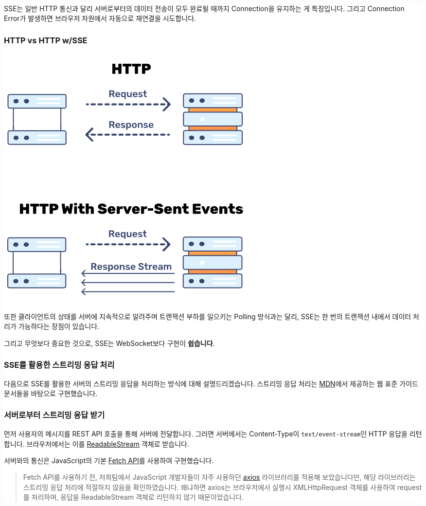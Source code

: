 SSE는 일반 HTTP 통신과 달리 서버로부터의 데이터 전송이 모두 완료될 때까지 Connection을 유지하는 게 특징입니다.
그리고 Connection Error가 발생하면 브라우저 차원에서 자동으로 재연결을 시도합니다.

### HTTP vs HTTP w/SSE

![HTTP_vs_HTTP-wSSE.png](images/HTTP_vs_HTTP-wSSE.png) <br/>

또한 클라이언트의 상태를 서버에 지속적으로 알려주며 트랜잭션 부하를 일으키는 Polling 방식과는 달리, SSE는 한 번의 트랜잭션 내에서 데이터 처리가 가능하다는 장점이 있습니다.

그리고 무엇보다 중요한 것으로, SSE는 WebSocket보다 구현이 **쉽습니다**.

### SSE를 활용한 스트리밍 응답 처리

다음으로 SSE를 활용한 서버의 스트리밍 응답을 처리하는 방식에 대해 설명드리겠습니다.
스트리밍 응답 처리는 [MDN](https://developer.mozilla.org/en-US/docs/Web)에서 제공하는 웹 표준 가이드 문서들을 바탕으로 구현했습니다.

### 서버로부터 스트리밍 응답 받기

먼저 사용자의 메시지를 REST API 호출을 통해 서버에 전달합니다. 
그러면 서버에서는 Content-Type이 `text/event-stream`인 HTTP 응답을 리턴합니다.
브라우저에서는 이를 [ReadableStream](https://developer.mozilla.org/ko/docs/Web/API/ReadableStream) 객체로 받습니다.

서버와의 통신은 JavaScript의 기본 [Fetch API](https://developer.mozilla.org/ko/docs/Web/API/Fetch_API/Using_Fetch)를 사용하여 구현했습니다.

> Fetch API를 사용하기 전, 저희팀에서 JavaScript 개발자들이 자주 사용하던 [axios](https://axios-http.com/kr/docs/intro) 라이브러리를 적용해 보았습니다만,
> 해당 라이브러리는 스트리밍 응답 처리에 적절하지 않음을 확인하였습니다. 
> 왜냐하면 axios는 브라우저에서 실행시 XMLHttpRequest 객체를 사용하여 request를 처리하며, 응답을 ReadableStream 객체로 리턴하지 않기 때문이었습니다.
